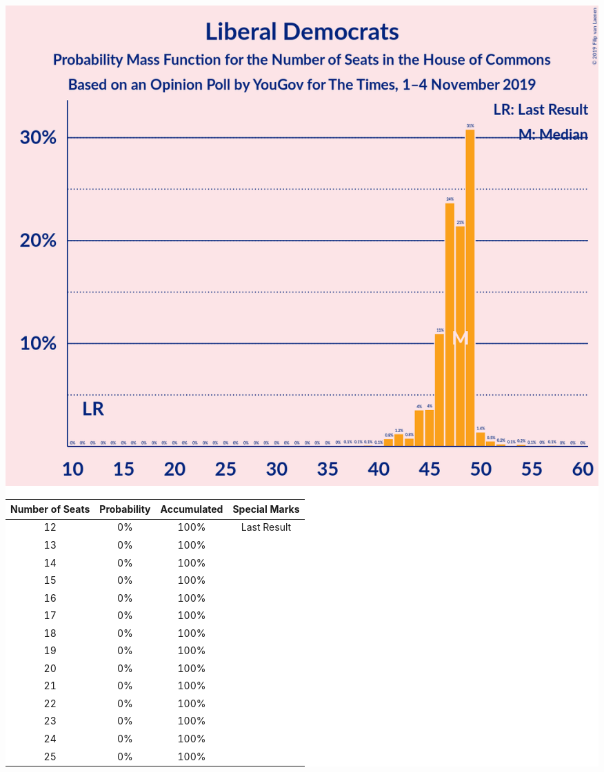 ![Graph with seats probability mass function not yet produced](2019-11-04-YouGov-seats-pmf-liberaldemocrats.png "Seats Probability Mass Function")

| Number of Seats | Probability | Accumulated | Special Marks |
|:---------------:|:-----------:|:-----------:|:-------------:|
| 12 | 0% | 100% | Last Result |
| 13 | 0% | 100% |  |
| 14 | 0% | 100% |  |
| 15 | 0% | 100% |  |
| 16 | 0% | 100% |  |
| 17 | 0% | 100% |  |
| 18 | 0% | 100% |  |
| 19 | 0% | 100% |  |
| 20 | 0% | 100% |  |
| 21 | 0% | 100% |  |
| 22 | 0% | 100% |  |
| 23 | 0% | 100% |  |
| 24 | 0% | 100% |  |
| 25 | 0% | 100% |  |